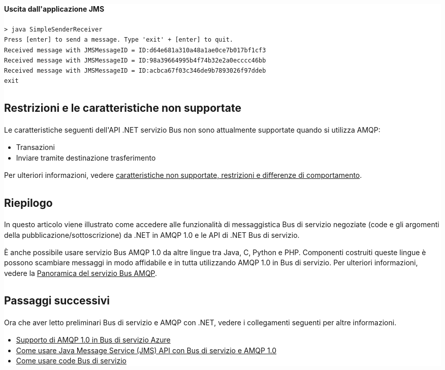 #### <a name="output-from-jms-application"></a>Uscita dall'applicazione JMS

```
> java SimpleSenderReceiver 
Press [enter] to send a message. Type 'exit' + [enter] to quit.
Received message with JMSMessageID = ID:d64e681a310a48a1ae0ce7b017bf1cf3
Received message with JMSMessageID = ID:98a39664995b4f74b32e2a0ecccc46bb
Received message with JMSMessageID = ID:acbca67f03c346de9b7893026f97ddeb
exit
```

## <a name="unsupported-features-and-restrictions"></a>Restrizioni e le caratteristiche non supportate

Le caratteristiche seguenti dell'API .NET servizio Bus non sono attualmente supportate quando si utilizza AMQP:

 * Transazioni
 * Inviare tramite destinazione trasferimento

Per ulteriori informazioni, vedere [caratteristiche non supportate, restrizioni e differenze di comportamento](service-bus-amqp-dotnet.md#unsupported-features-restrictions-and-behavioral-differences).

## <a name="summary"></a>Riepilogo

In questo articolo viene illustrato come accedere alle funzionalità di messaggistica Bus di servizio negoziate (code e gli argomenti della pubblicazione/sottoscrizione) da .NET in AMQP 1.0 e le API di .NET Bus di servizio.

È anche possibile usare servizio Bus AMQP 1.0 da altre lingue tra Java, C, Python e PHP. Componenti costruiti queste lingue è possono scambiare messaggi in modo affidabile e in tutta utilizzando AMQP 1.0 in Bus di servizio. Per ulteriori informazioni, vedere la [Panoramica del servizio Bus AMQP](service-bus-amqp-dotnet.md).

## <a name="next-steps"></a>Passaggi successivi

Ora che aver letto preliminari Bus di servizio e AMQP con .NET, vedere i collegamenti seguenti per altre informazioni.

* [Supporto di AMQP 1.0 in Bus di servizio Azure](service-bus-amqp-overview.md)
* [Come usare Java Message Service (JMS) API con Bus di servizio e AMQP 1.0](service-bus-java-how-to-use-jms-api-amqp.md)
* [Come usare code Bus di servizio](service-bus-dotnet-get-started-with-queues.md)
 
[Portale di Azure]: https://portal.azure.com
